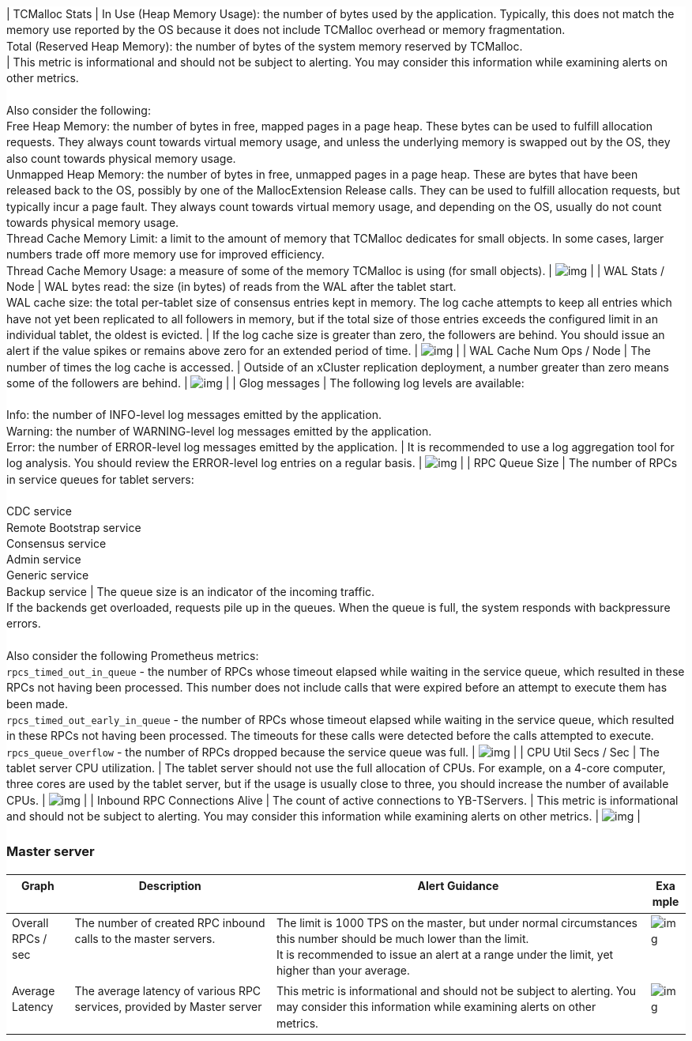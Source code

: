 | TCMalloc Stats               | In Use (Heap Memory Usage): the number of bytes used by the application. Typically, this does not match the memory use reported by the OS because it does not include TCMalloc overhead or memory fragmentation.<br>Total (Reserved Heap Memory): the number of bytes of the system memory reserved by TCMalloc.<br> | This metric is informational and should not be subject to alerting. You may consider this information while examining alerts on other metrics.<br><br>Also consider the following:<br>Free Heap Memory: the number of bytes in free, mapped pages in a page heap. These bytes can be used to fulfill allocation requests. They always count towards virtual memory usage, and unless the underlying memory is swapped out by the OS, they also count towards physical memory usage.<br>Unmapped Heap Memory: the number of bytes in free, unmapped pages in a page heap. These are bytes that have been released back to the OS, possibly by one of the MallocExtension Release calls. They can be used to fulfill allocation requests, but typically incur a page fault. They always count towards virtual memory usage, and depending on the OS, usually do not count towards physical memory usage.<br>Thread Cache Memory Limit: a limit to the amount of memory that TCMalloc dedicates for small objects. In some cases, larger numbers trade off more memory use for improved efficiency.<br>Thread Cache Memory Usage: a measure of some of the memory TCMalloc is using (for small objects). | ![img](/images/yp/metrics39.png) |
| WAL Stats / Node               | WAL bytes read: the size (in bytes) of reads from the WAL after the tablet start.<br>WAL cache size: the total per-tablet size of consensus entries kept in memory. The log cache attempts to keep all entries which have not yet been replicated to all followers in memory, but if the total size of those entries exceeds the configured limit in an individual tablet, the oldest is evicted. | If the log cache size is greater than zero, the followers are behind. You should issue an alert if the value spikes or remains above zero for an extended period of time. | ![img](/images/yp/metrics40.png) |
| WAL Cache Num Ops / Node       | The number of times the log cache is accessed.               | Outside of an xCluster replication deployment, a number greater than zero means some of the followers are behind. | ![img](/images/yp/metrics42.png) |
| Glog messages                       | The following log levels are available:<br><br>Info: the number of INFO-level log messages emitted by the application.<br>Warning: the number of WARNING-level log messages emitted by the application.<br>Error: the number of ERROR-level log messages emitted by the application. | It is recommended to use a log aggregation tool for log analysis. You should review the ERROR-level log entries on a regular basis. | ![img](/images/yp/metrics43.png) |
| RPC Queue Size                       | The number of RPCs in service queues for tablet servers:<br><br>CDC service<br>Remote Bootstrap service<br>Consensus service<br>Admin service<br>Generic service<br>Backup service | The queue size is an indicator of the incoming traffic.<br>If the backends get overloaded, requests pile up in the queues. When the queue is full, the system responds with backpressure errors.<br><br>Also consider the following Prometheus metrics:<br>`rpcs_timed_out_in_queue` - the number of RPCs whose timeout elapsed while waiting in the service queue, which resulted in these RPCs not having been processed. This number does not include calls that were expired before an attempt to execute them has been made.<br>`rpcs_timed_out_early_in_queue` - the number of RPCs whose timeout elapsed while waiting in the service queue, which resulted in these RPCs not having been processed. The timeouts for these calls were detected before the calls attempted to execute.<br>`rpcs_queue_overflow` - the number of RPCs dropped because the service queue was full. | ![img](/images/yp/metrics44.png) |
| CPU Util Secs / Sec  | The tablet server CPU utilization.                           | The tablet server should not use the full allocation of CPUs. For example, on a 4-core computer, three cores are used by the tablet server, but if the usage is usually close to three, you should increase the number of available CPUs. | ![img](/images/yp/metrics45.png) |
| Inbound RPC Connections Alive        | The count of active connections to YB-TServers.      | This metric is informational and should not be subject to alerting. You may consider this information while examining alerts on other metrics. | ![img](/images/yp/metrics46.png) |

### Master server

| **Graph**                           | **Description**                                              | **Alert Guidance**                                           | **Example**                      |
| ----------------------------------- | ------------------------------------------------------------ | ------------------------------------------------------------ | -------------------------------- |
| Overall RPCs / sec                  | The number of created RPC inbound calls to the master servers. | The limit is 1000 TPS on the master, but under normal circumstances this number should be much lower than the limit.<br>It is recommended to issue an alert at a range under the limit, yet higher than your average. | ![img](/images/yp/metrics47.png) |
| Average Latency                     | The average latency of various RPC services, provided by Master server | This metric is informational and should not be subject to alerting. You may consider this information while examining alerts on other metrics. | ![img](/images/yp/metrics76.png) |